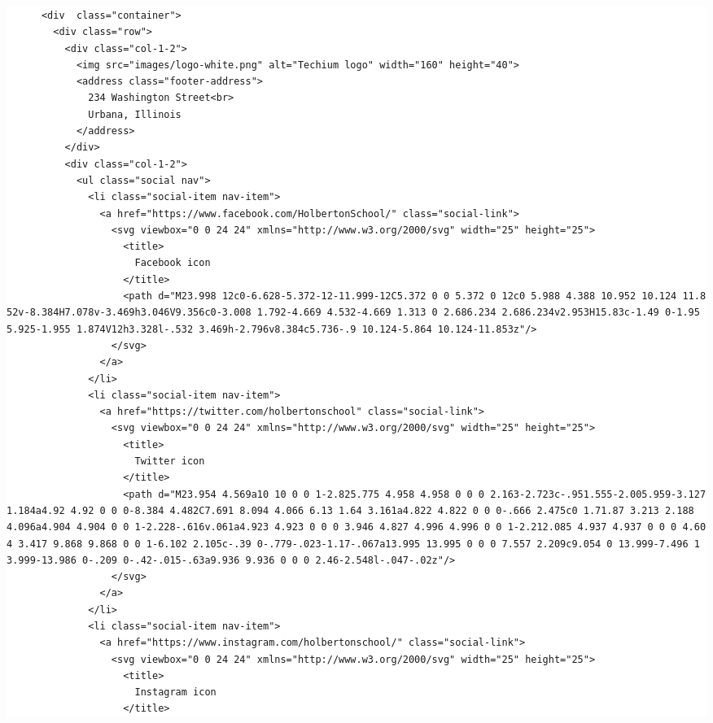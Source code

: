```
      <div  class="container">
        <div class="row">
          <div class="col-1-2">
            <img src="images/logo-white.png" alt="Techium logo" width="160" height="40">
            <address class="footer-address">
              234 Washington Street<br>
              Urbana, Illinois
            </address>
          </div>
          <div class="col-1-2">
            <ul class="social nav">
              <li class="social-item nav-item">
                <a href="https://www.facebook.com/HolbertonSchool/" class="social-link">
                  <svg viewbox="0 0 24 24" xmlns="http://www.w3.org/2000/svg" width="25" height="25">
                    <title>
                      Facebook icon
                    </title>
                    <path d="M23.998 12c0-6.628-5.372-12-11.999-12C5.372 0 0 5.372 0 12c0 5.988 4.388 10.952 10.124 11.852v-8.384H7.078v-3.469h3.046V9.356c0-3.008 1.792-4.669 4.532-4.669 1.313 0 2.686.234 2.686.234v2.953H15.83c-1.49 0-1.955.925-1.955 1.874V12h3.328l-.532 3.469h-2.796v8.384c5.736-.9 10.124-5.864 10.124-11.853z"/>
                  </svg>
                </a>
              </li>
              <li class="social-item nav-item">
                <a href="https://twitter.com/holbertonschool" class="social-link">
                  <svg viewbox="0 0 24 24" xmlns="http://www.w3.org/2000/svg" width="25" height="25">
                    <title>
                      Twitter icon
                    </title>
                    <path d="M23.954 4.569a10 10 0 0 1-2.825.775 4.958 4.958 0 0 0 2.163-2.723c-.951.555-2.005.959-3.127 1.184a4.92 4.92 0 0 0-8.384 4.482C7.691 8.094 4.066 6.13 1.64 3.161a4.822 4.822 0 0 0-.666 2.475c0 1.71.87 3.213 2.188 4.096a4.904 4.904 0 0 1-2.228-.616v.061a4.923 4.923 0 0 0 3.946 4.827 4.996 4.996 0 0 1-2.212.085 4.937 4.937 0 0 0 4.604 3.417 9.868 9.868 0 0 1-6.102 2.105c-.39 0-.779-.023-1.17-.067a13.995 13.995 0 0 0 7.557 2.209c9.054 0 13.999-7.496 13.999-13.986 0-.209 0-.42-.015-.63a9.936 9.936 0 0 0 2.46-2.548l-.047-.02z"/>
                  </svg>
                </a>
              </li>
              <li class="social-item nav-item">
                <a href="https://www.instagram.com/holbertonschool/" class="social-link">
                  <svg viewbox="0 0 24 24" xmlns="http://www.w3.org/2000/svg" width="25" height="25">
                    <title>
                      Instagram icon
                    </title>
```